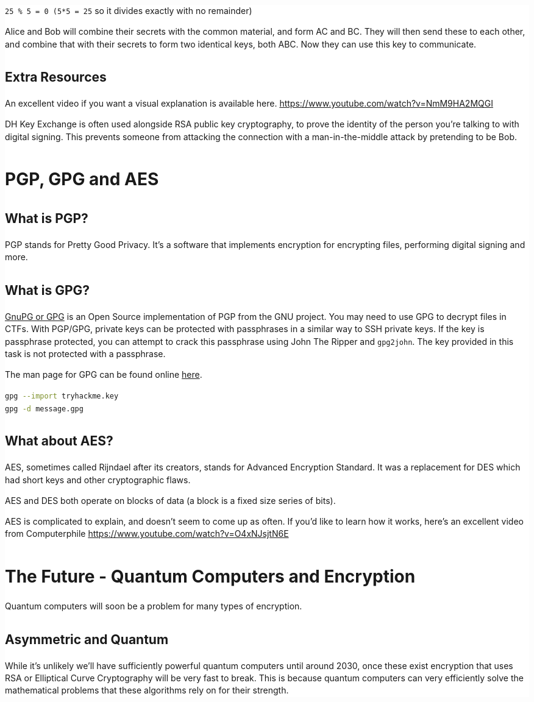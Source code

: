 ```25 % 5 = 0 (5*5 = 25``` so it divides exactly with no remainder)

Alice and Bob will combine their secrets with the common material, and form AC and BC. They will then send these to each other, and combine that with their secrets 
to form two identical keys, both ABC. Now they can use this key to communicate.

## Extra Resources
An excellent video if you want a visual explanation is available here. https://www.youtube.com/watch?v=NmM9HA2MQGI

DH Key Exchange is often used alongside RSA public key cryptography, to prove the identity of the person you’re talking to with digital signing. This prevents 
someone from attacking the connection with a man-in-the-middle attack by pretending to be Bob.

# PGP, GPG and AES
## What is PGP?
PGP stands for Pretty Good Privacy. It’s a software that implements encryption for encrypting files, performing digital signing and more.

## What is GPG?
[GnuPG or GPG](https://gnupg.org/) is an Open Source implementation of PGP from the GNU project. You may need to use GPG to decrypt files in CTFs. With PGP/GPG, 
private keys can be protected with passphrases in a similar way to SSH private keys. If the key is passphrase protected, you can attempt to crack this passphrase 
using John The Ripper and ```gpg2john```. The key provided in this task is not protected with a passphrase.

The man page for GPG can be found online [here](https://www.gnupg.org/gph/de/manual/r1023.html).

```sh
gpg --import tryhackme.key
gpg -d message.gpg
```

## What about AES?
AES, sometimes called Rijndael after its creators, stands for Advanced Encryption Standard. It was a replacement for DES which had short keys and other 
cryptographic flaws.

AES and DES both operate on blocks of data (a block is a fixed size series of bits).

AES is complicated to explain, and doesn’t seem to come up as often. If you’d like to learn how it works, here’s an excellent video from Computerphile 
https://www.youtube.com/watch?v=O4xNJsjtN6E

# The Future - Quantum Computers and Encryption
Quantum computers will soon be a problem for many types of encryption.

## Asymmetric and Quantum
While it’s unlikely we’ll have sufficiently powerful quantum computers until around 2030, once these exist encryption that uses RSA or Elliptical Curve Cryptography 
will be very fast to break. This is because quantum computers can very efficiently solve the mathematical problems that these algorithms rely on for their strength.
